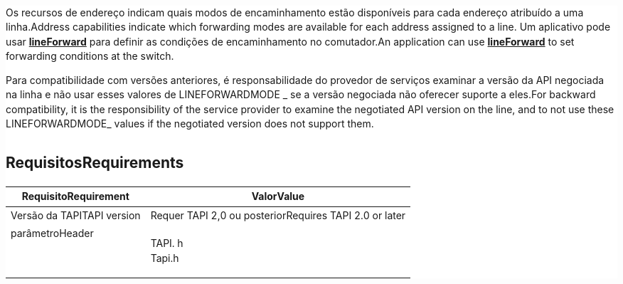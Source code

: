 <span data-ttu-id="1d61a-166">Os recursos de endereço indicam quais modos de encaminhamento estão disponíveis para cada endereço atribuído a uma linha.</span><span class="sxs-lookup"><span data-stu-id="1d61a-166">Address capabilities indicate which forwarding modes are available for each address assigned to a line.</span></span> <span data-ttu-id="1d61a-167">Um aplicativo pode usar [**lineForward**](/windows/desktop/api/Tapi/nf-tapi-lineforward) para definir as condições de encaminhamento no comutador.</span><span class="sxs-lookup"><span data-stu-id="1d61a-167">An application can use [**lineForward**](/windows/desktop/api/Tapi/nf-tapi-lineforward) to set forwarding conditions at the switch.</span></span>

<span data-ttu-id="1d61a-168">Para compatibilidade com versões anteriores, é responsabilidade do provedor de serviços examinar a versão da API negociada na linha e não usar esses valores de LINEFORWARDMODE \_ se a versão negociada não oferecer suporte a eles.</span><span class="sxs-lookup"><span data-stu-id="1d61a-168">For backward compatibility, it is the responsibility of the service provider to examine the negotiated API version on the line, and to not use these LINEFORWARDMODE\_ values if the negotiated version does not support them.</span></span>

## <a name="requirements"></a><span data-ttu-id="1d61a-169">Requisitos</span><span class="sxs-lookup"><span data-stu-id="1d61a-169">Requirements</span></span>



| <span data-ttu-id="1d61a-170">Requisito</span><span class="sxs-lookup"><span data-stu-id="1d61a-170">Requirement</span></span> | <span data-ttu-id="1d61a-171">Valor</span><span class="sxs-lookup"><span data-stu-id="1d61a-171">Value</span></span> |
|-------------------------|-----------------------------------------------------------------------------------|
| <span data-ttu-id="1d61a-172">Versão da TAPI</span><span class="sxs-lookup"><span data-stu-id="1d61a-172">TAPI version</span></span><br/> | <span data-ttu-id="1d61a-173">Requer TAPI 2,0 ou posterior</span><span class="sxs-lookup"><span data-stu-id="1d61a-173">Requires TAPI 2.0 or later</span></span><br/>                                             |
| <span data-ttu-id="1d61a-174">parâmetro</span><span class="sxs-lookup"><span data-stu-id="1d61a-174">Header</span></span><br/>       | <dl> <span data-ttu-id="1d61a-175"><dt>TAPI. h</dt></span><span class="sxs-lookup"><span data-stu-id="1d61a-175"><dt>Tapi.h</dt></span></span> </dl> |



 

 




